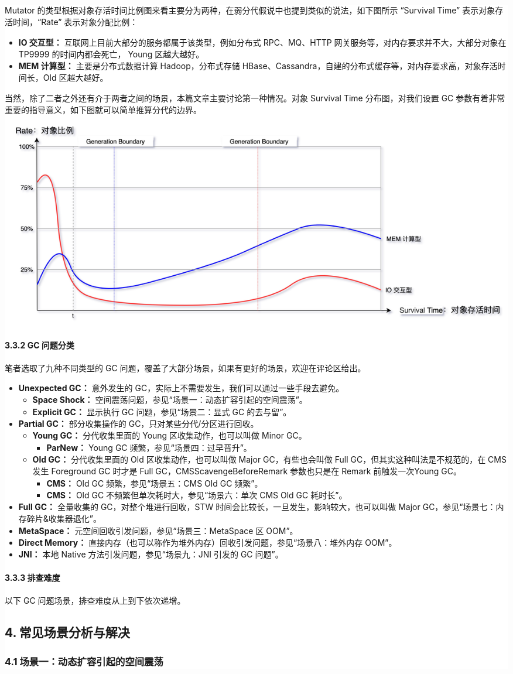 Mutator 的类型根据对象存活时间比例图来看主要分为两种，在弱分代假说中也提到类似的说法，如下图所示 “Survival Time” 表示对象存活时间，“Rate” 表示对象分配比例：

- **IO 交互型：** 互联网上目前大部分的服务都属于该类型，例如分布式 RPC、MQ、HTTP 网关服务等，对内存要求并不大，大部分对象在 TP9999 的时间内都会死亡， Young 区越大越好。
- **MEM 计算型：** 主要是分布式数据计算 Hadoop，分布式存储 HBase、Cassandra，自建的分布式缓存等，对内存要求高，对象存活时间长，Old 区越大越好。

当然，除了二者之外还有介于两者之间的场景，本篇文章主要讨论第一种情况。对象 Survival Time 分布图，对我们设置 GC 参数有着非常重要的指导意义，如下图就可以简单推算分代的边界。

![img](picture/jvm调优.assets/3ad9565e211eb44714e70a4234102138559870.jpg)

#### 3.3.2 GC 问题分类

笔者选取了九种不同类型的 GC 问题，覆盖了大部分场景，如果有更好的场景，欢迎在评论区给出。

- **Unexpected GC：** 意外发生的 GC，实际上不需要发生，我们可以通过一些手段去避免。
  - **Space Shock：** 空间震荡问题，参见“场景一：动态扩容引起的空间震荡”。
  - **Explicit GC：** 显示执行 GC 问题，参见“场景二：显式 GC 的去与留”。
- **Partial GC：** 部分收集操作的 GC，只对某些分代/分区进行回收。
  - **Young GC：** 分代收集里面的 Young 区收集动作，也可以叫做 Minor GC。
    - **ParNew：** Young GC 频繁，参见“场景四：过早晋升”。
  - **Old GC：** 分代收集里面的 Old 区收集动作，也可以叫做 Major GC，有些也会叫做 Full GC，但其实这种叫法是不规范的，在 CMS 发生 Foreground GC 时才是 Full GC，CMSScavengeBeforeRemark 参数也只是在 Remark 前触发一次Young GC。
    - **CMS：** Old GC 频繁，参见“场景五：CMS Old GC 频繁”。
    - **CMS：** Old GC 不频繁但单次耗时大，参见“场景六：单次 CMS Old GC 耗时长”。
- **Full GC：** 全量收集的 GC，对整个堆进行回收，STW 时间会比较长，一旦发生，影响较大，也可以叫做 Major GC，参见“场景七：内存碎片&收集器退化”。
- **MetaSpace：** 元空间回收引发问题，参见“场景三：MetaSpace 区 OOM”。
- **Direct Memory：** 直接内存（也可以称作为堆外内存）回收引发问题，参见“场景八：堆外内存 OOM”。
- **JNI：** 本地 Native 方法引发问题，参见“场景九：JNI 引发的 GC 问题”。

#### 3.3.3 排查难度

以下 GC 问题场景，排查难度从上到下依次递增。

## 4. 常见场景分析与解决

### 4.1 场景一：动态扩容引起的空间震荡
